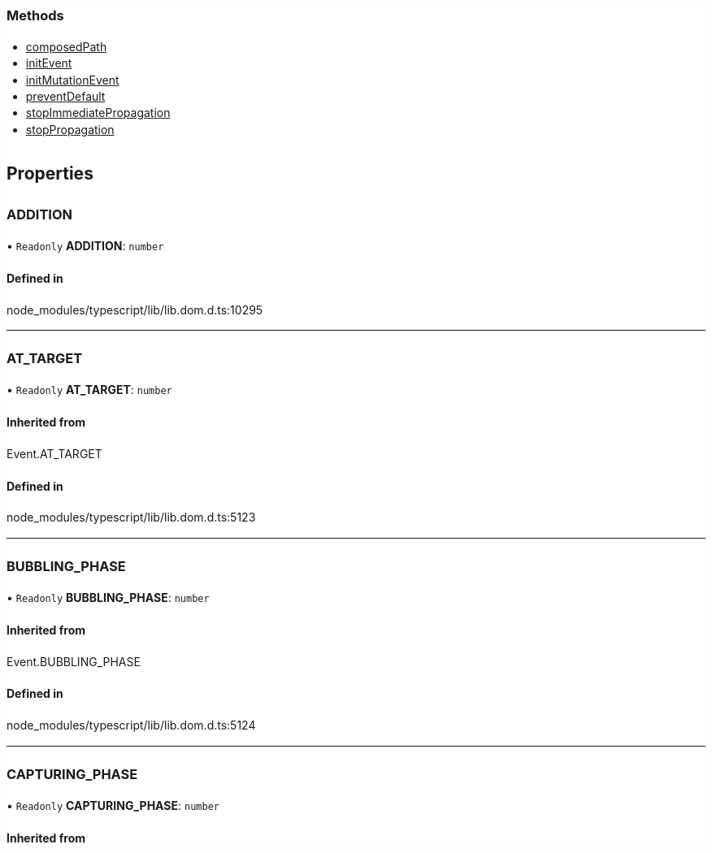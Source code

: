### Methods

- [composedPath](akashaproject_design_system._internal_.MutationEvent.md#composedpath)
- [initEvent](akashaproject_design_system._internal_.MutationEvent.md#initevent)
- [initMutationEvent](akashaproject_design_system._internal_.MutationEvent.md#initmutationevent)
- [preventDefault](akashaproject_design_system._internal_.MutationEvent.md#preventdefault)
- [stopImmediatePropagation](akashaproject_design_system._internal_.MutationEvent.md#stopimmediatepropagation)
- [stopPropagation](akashaproject_design_system._internal_.MutationEvent.md#stoppropagation)

## Properties

### ADDITION

• `Readonly` **ADDITION**: `number`

#### Defined in

node_modules/typescript/lib/lib.dom.d.ts:10295

___

### AT\_TARGET

• `Readonly` **AT\_TARGET**: `number`

#### Inherited from

Event.AT\_TARGET

#### Defined in

node_modules/typescript/lib/lib.dom.d.ts:5123

___

### BUBBLING\_PHASE

• `Readonly` **BUBBLING\_PHASE**: `number`

#### Inherited from

Event.BUBBLING\_PHASE

#### Defined in

node_modules/typescript/lib/lib.dom.d.ts:5124

___

### CAPTURING\_PHASE

• `Readonly` **CAPTURING\_PHASE**: `number`

#### Inherited from
